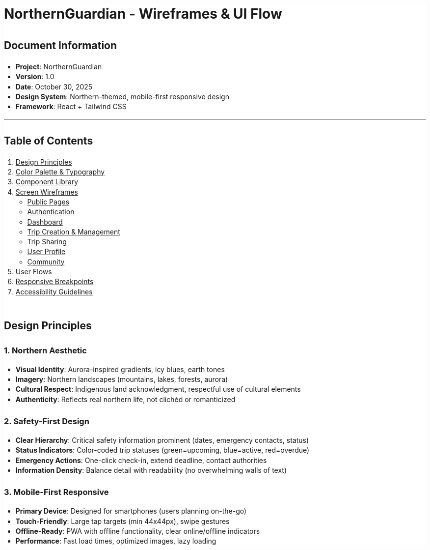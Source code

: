 # NorthernGuardian - Wireframes & UI Flow

## Document Information
- **Project**: NorthernGuardian
- **Version**: 1.0
- **Date**: October 30, 2025
- **Design System**: Northern-themed, mobile-first responsive design
- **Framework**: React + Tailwind CSS

---

## Table of Contents
1. [Design Principles](#design-principles)
2. [Color Palette & Typography](#color-palette--typography)
3. [Component Library](#component-library)
4. [Screen Wireframes](#screen-wireframes)
   - [Public Pages](#public-pages)
   - [Authentication](#authentication)
   - [Dashboard](#dashboard)
   - [Trip Creation & Management](#trip-creation--management)
   - [Trip Sharing](#trip-sharing)
   - [User Profile](#user-profile)
   - [Community](#community)
5. [User Flows](#user-flows)
6. [Responsive Breakpoints](#responsive-breakpoints)
7. [Accessibility Guidelines](#accessibility-guidelines)

---

## Design Principles

### 1. Northern Aesthetic
- **Visual Identity**: Aurora-inspired gradients, icy blues, earth tones
- **Imagery**: Northern landscapes (mountains, lakes, forests, aurora)
- **Cultural Respect**: Indigenous land acknowledgment, respectful use of cultural elements
- **Authenticity**: Reflects real northern life, not clichéd or romanticized

### 2. Safety-First Design
- **Clear Hierarchy**: Critical safety information prominent (dates, emergency contacts, status)
- **Status Indicators**: Color-coded trip statuses (green=upcoming, blue=active, red=overdue)
- **Emergency Actions**: One-click check-in, extend deadline, contact authorities
- **Information Density**: Balance detail with readability (no overwhelming walls of text)

### 3. Mobile-First Responsive
- **Primary Device**: Designed for smartphones (users planning on-the-go)
- **Touch-Friendly**: Large tap targets (min 44x44px), swipe gestures
- **Offline-Ready**: PWA with offline functionality, clear online/offline indicators
- **Performance**: Fast load times, optimized images, lazy loading
